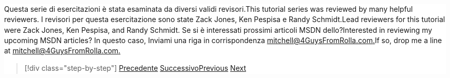 <span data-ttu-id="a7617-338">Questa serie di esercitazioni è stata esaminata da diversi validi revisori.</span><span class="sxs-lookup"><span data-stu-id="a7617-338">This tutorial series was reviewed by many helpful reviewers.</span></span> <span data-ttu-id="a7617-339">I revisori per questa esercitazione sono state Zack Jones, Ken Pespisa e Randy Schmidt.</span><span class="sxs-lookup"><span data-stu-id="a7617-339">Lead reviewers for this tutorial were Zack Jones, Ken Pespisa, and Randy Schmidt.</span></span> <span data-ttu-id="a7617-340">Se si è interessati prossimi articoli MSDN dello?</span><span class="sxs-lookup"><span data-stu-id="a7617-340">Interested in reviewing my upcoming MSDN articles?</span></span> <span data-ttu-id="a7617-341">In questo caso, Inviami una riga in corrispondenza [ mitchell@4GuysFromRolla.com.](mailto:mitchell@4GuysFromRolla.com)</span><span class="sxs-lookup"><span data-stu-id="a7617-341">If so, drop me a line at [mitchell@4GuysFromRolla.com.](mailto:mitchell@4GuysFromRolla.com)</span></span>

> [!div class="step-by-step"]
> <span data-ttu-id="a7617-342">[Precedente](customizing-the-datalist-s-editing-interface-cs.md)
> [Successivo](performing-batch-updates-vb.md)</span><span class="sxs-lookup"><span data-stu-id="a7617-342">[Previous](customizing-the-datalist-s-editing-interface-cs.md)
[Next](performing-batch-updates-vb.md)</span></span>
